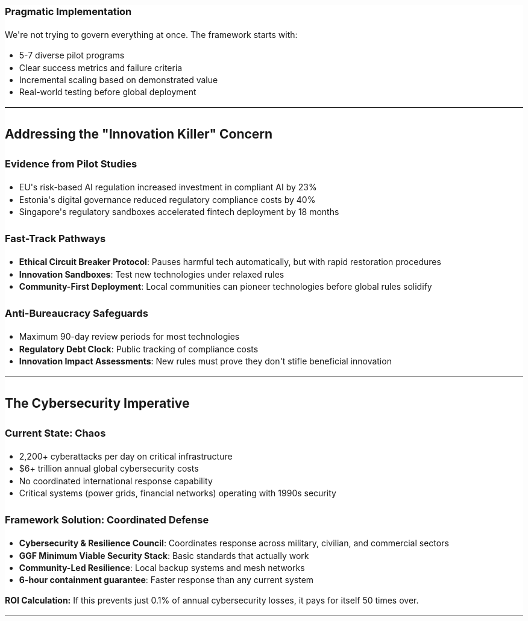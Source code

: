 ### **Pragmatic Implementation**
We're not trying to govern everything at once. The framework starts with:
- 5-7 diverse pilot programs
- Clear success metrics and failure criteria
- Incremental scaling based on demonstrated value
- Real-world testing before global deployment

---

## **Addressing the "Innovation Killer" Concern**

### **Evidence from Pilot Studies**
- EU's risk-based AI regulation increased investment in compliant AI by 23%
- Estonia's digital governance reduced regulatory compliance costs by 40%
- Singapore's regulatory sandboxes accelerated fintech deployment by 18 months

### **Fast-Track Pathways**
- **Ethical Circuit Breaker Protocol**: Pauses harmful tech automatically, but with rapid restoration procedures
- **Innovation Sandboxes**: Test new technologies under relaxed rules
- **Community-First Deployment**: Local communities can pioneer technologies before global rules solidify

### **Anti-Bureaucracy Safeguards**
- Maximum 90-day review periods for most technologies
- **Regulatory Debt Clock**: Public tracking of compliance costs
- **Innovation Impact Assessments**: New rules must prove they don't stifle beneficial innovation

---

## **The Cybersecurity Imperative**

### **Current State: Chaos**
- 2,200+ cyberattacks per day on critical infrastructure
- $6+ trillion annual global cybersecurity costs
- No coordinated international response capability
- Critical systems (power grids, financial networks) operating with 1990s security

### **Framework Solution: Coordinated Defense**
- **Cybersecurity & Resilience Council**: Coordinates response across military, civilian, and commercial sectors
- **GGF Minimum Viable Security Stack**: Basic standards that actually work
- **Community-Led Resilience**: Local backup systems and mesh networks
- **6-hour containment guarantee**: Faster response than any current system

**ROI Calculation:** If this prevents just 0.1% of annual cybersecurity losses, it pays for itself 50 times over.

---
